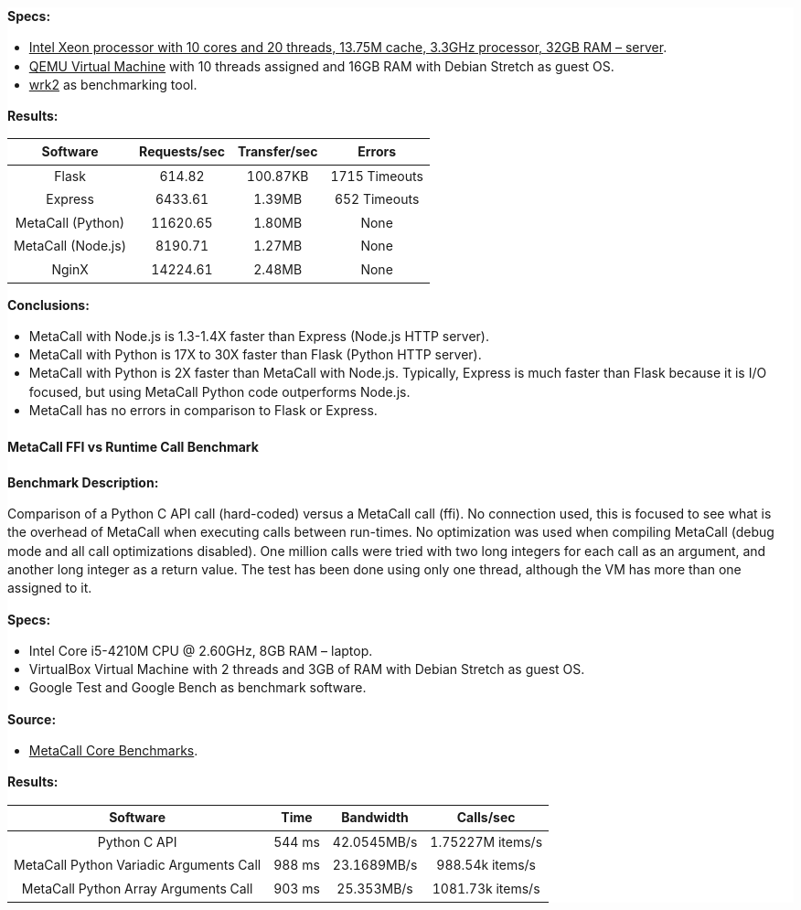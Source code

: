 **Specs:**

- [Intel Xeon processor with 10 cores and 20 threads, 13.75M cache, 3.3GHz processor, 32GB RAM – server](https://ark.intel.com/content/www/us/en/ark/products/125042/intel-xeon-w-2155-processor-13-75m-cache-3-30-ghz.html).
- [QEMU Virtual Machine](https://www.qemu.org/) with 10 threads assigned and 16GB RAM with Debian Stretch as guest OS.
- [wrk2](https://github.com/giltene/wrk2) as benchmarking tool.

**Results:**

|      Software      | Requests/sec | Transfer/sec |    Errors     |
|:------------------:|:------------:|:------------:|:-------------:|
|       Flask        |    614.82    |   100.87KB   | 1715 Timeouts |
|      Express       |   6433.61    |    1.39MB    | 652 Timeouts  |
| MetaCall (Python)  |   11620.65   |    1.80MB    |     None      |
| MetaCall (Node.js) |   8190.71    |    1.27MB    |     None      |
|       NginX        |   14224.61   |    2.48MB    |     None      |

**Conclusions:**

- MetaCall with Node.js is 1.3-1.4X faster than Express (Node.js HTTP server).
- MetaCall with Python is 17X to 30X faster than Flask (Python HTTP server).
- MetaCall with Python is 2X faster than MetaCall with Node.js. Typically, Express is much faster than Flask because it is I/O focused, but using MetaCall Python code outperforms Node.js.
- MetaCall has no errors in comparison to Flask or Express.

#### MetaCall FFI vs Runtime Call Benchmark

**Benchmark Description:**

Comparison of a Python C API call (hard-coded) versus a MetaCall call (ffi). No connection used, this is focused to see what is the overhead of MetaCall when executing calls between run-times. No optimization was used when compiling MetaCall (debug mode and all call optimizations disabled). One million calls were tried with two long integers for each call as an argument, and another long integer as a return value. The test has been done using only one thread, although the VM has more than one assigned to it.

**Specs:**

- Intel Core i5-4210M CPU @ 2.60GHz, 8GB RAM – laptop.
- VirtualBox Virtual Machine with 2 threads and 3GB of RAM with Debian Stretch as guest OS.
- Google Test and Google Bench as benchmark software.

**Source:**

- [MetaCall Core Benchmarks](https://github.com/metacall/core/tree/develop/source/benchmarks).

**Results:**

|                Software                 |  Time  |  Bandwidth  |    Calls/sec     |
|:---------------------------------------:|:------:|:-----------:|:----------------:|
|              Python C API               | 544 ms | 42.0545MB/s | 1.75227M items/s |
| MetaCall Python Variadic Arguments Call | 988 ms | 23.1689MB/s | 988.54k items/s  |
|  MetaCall Python Array Arguments Call   | 903 ms | 25.353MB/s  | 1081.73k items/s |
